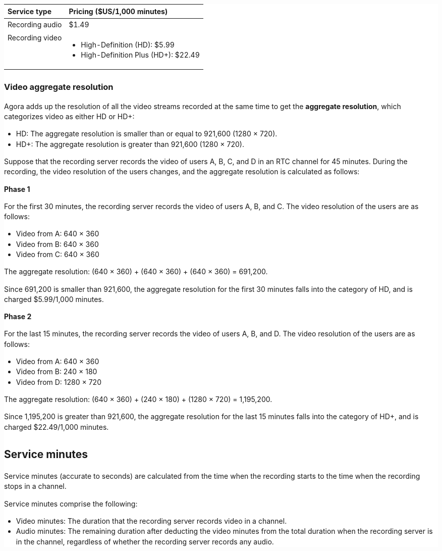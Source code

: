 | Service type    | Pricing ($US/1,000 minutes)                                  |
| :-------------- | :----------------------------------------------------------- |
| Recording audio | $1.49                                                        |
| Recording video | <ul><li>High-Definition (HD): $5.99</li> <li>High-Definition Plus (HD+): $22.49 </li></ul> |

### Video aggregate resolution

Agora adds up the resolution of all the video streams recorded at the same time to get the **aggregate resolution**, which categorizes video as either HD or HD+:

- HD: The aggregate resolution is smaller than or equal to 921,600 (1280 × 720).
- HD+: The aggregate resolution is greater than 921,600 (1280 × 720).

Suppose that the recording server records the video of users A, B, C, and D in an RTC channel for 45 minutes. During the recording, the video resolution of the users changes, and the aggregate resolution is calculated as follows:

**Phase 1**

For the first 30 minutes, the recording server records the video of users A, B, and C. The video resolution of the users are as follows:

- Video from A: 640 × 360
- Video from B: 640 × 360
- Video from C: 640 × 360

The aggregate resolution: (640 × 360) + (640 × 360) + (640 × 360) = 691,200.

Since 691,200 is smaller than 921,600, the aggregate resolution for the first 30 minutes falls into the category of HD, and is charged $5.99/1,000 minutes.

**Phase 2**

For the last 15 minutes, the recording server records the video of users A, B, and D. The video resolution of the users are as follows:

- Video from A: 640 × 360
- Video from B: 240 × 180
- Video from D: 1280 × 720

The aggregate resolution: (640 × 360) + (240 × 180) + (1280 × 720) = 1,195,200.

Since 1,195,200 is greater than 921,600, the aggregate resolution for the last 15 minutes falls into the category of HD+, and is charged $22.49/1,000 minutes.

## Service minutes

Service minutes (accurate to seconds) are calculated from the time when the recording starts to the time when the recording stops in a channel.

Service minutes comprise the following:

- Video minutes: The duration that the recording server records video in a channel.
- Audio minutes: The remaining duration after deducting the video minutes from the total duration when the recording server is in the channel, regardless of whether the recording server records any audio.
